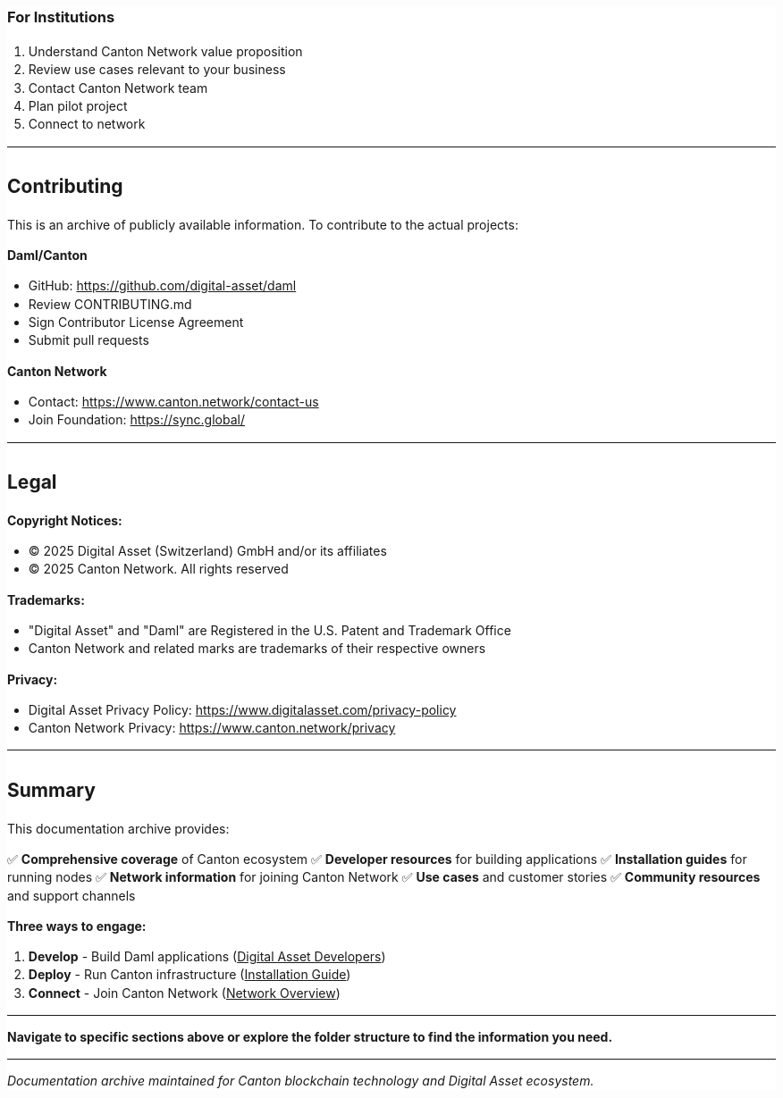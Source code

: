 ### For Institutions
1. Understand Canton Network value proposition
2. Review use cases relevant to your business
3. Contact Canton Network team
4. Plan pilot project
5. Connect to network

---

## Contributing

This is an archive of publicly available information. To contribute to the actual projects:

**Daml/Canton**
- GitHub: https://github.com/digital-asset/daml
- Review CONTRIBUTING.md
- Sign Contributor License Agreement
- Submit pull requests

**Canton Network**
- Contact: https://www.canton.network/contact-us
- Join Foundation: https://sync.global/

---

## Legal

**Copyright Notices:**
- © 2025 Digital Asset (Switzerland) GmbH and/or its affiliates
- © 2025 Canton Network. All rights reserved

**Trademarks:**
- "Digital Asset" and "Daml" are Registered in the U.S. Patent and Trademark Office
- Canton Network and related marks are trademarks of their respective owners

**Privacy:**
- Digital Asset Privacy Policy: https://www.digitalasset.com/privacy-policy
- Canton Network Privacy: https://www.canton.network/privacy

---

## Summary

This documentation archive provides:

✅ **Comprehensive coverage** of Canton ecosystem
✅ **Developer resources** for building applications
✅ **Installation guides** for running nodes
✅ **Network information** for joining Canton Network
✅ **Use cases** and customer stories
✅ **Community resources** and support channels

**Three ways to engage:**
1. **Develop** - Build Daml applications ([Digital Asset Developers](digital-asset-developers/))
2. **Deploy** - Run Canton infrastructure ([Installation Guide](canton-installation/INSTALLATION-GUIDE.md))
3. **Connect** - Join Canton Network ([Network Overview](canton-network/OVERVIEW.md))

---

**Navigate to specific sections above or explore the folder structure to find the information you need.**

---

*Documentation archive maintained for Canton blockchain technology and Digital Asset ecosystem.*

